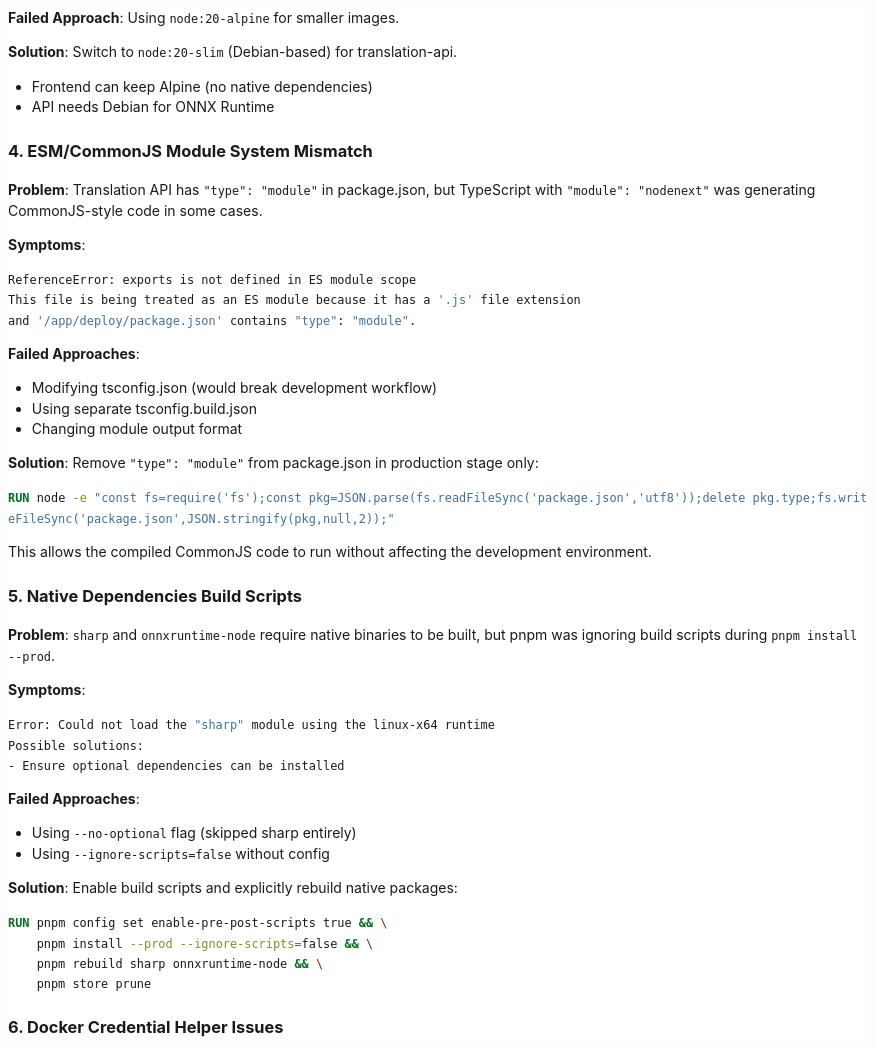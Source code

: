 **Failed Approach**: Using `node:20-alpine` for smaller images.

**Solution**: Switch to `node:20-slim` (Debian-based) for translation-api.
- Frontend can keep Alpine (no native dependencies)
- API needs Debian for ONNX Runtime

### 4. ESM/CommonJS Module System Mismatch

**Problem**: Translation API has `"type": "module"` in package.json, but TypeScript with `"module": "nodenext"` was generating CommonJS-style code in some cases.

**Symptoms**:
```bash
ReferenceError: exports is not defined in ES module scope
This file is being treated as an ES module because it has a '.js' file extension
and '/app/deploy/package.json' contains "type": "module".
```

**Failed Approaches**:
- Modifying tsconfig.json (would break development workflow)
- Using separate tsconfig.build.json
- Changing module output format

**Solution**: Remove `"type": "module"` from package.json in production stage only:
```dockerfile
RUN node -e "const fs=require('fs');const pkg=JSON.parse(fs.readFileSync('package.json','utf8'));delete pkg.type;fs.writeFileSync('package.json',JSON.stringify(pkg,null,2));"
```

This allows the compiled CommonJS code to run without affecting the development environment.

### 5. Native Dependencies Build Scripts

**Problem**: `sharp` and `onnxruntime-node` require native binaries to be built, but pnpm was ignoring build scripts during `pnpm install --prod`.

**Symptoms**:
```bash
Error: Could not load the "sharp" module using the linux-x64 runtime
Possible solutions:
- Ensure optional dependencies can be installed
```

**Failed Approaches**:
- Using `--no-optional` flag (skipped sharp entirely)
- Using `--ignore-scripts=false` without config

**Solution**: Enable build scripts and explicitly rebuild native packages:
```dockerfile
RUN pnpm config set enable-pre-post-scripts true && \
    pnpm install --prod --ignore-scripts=false && \
    pnpm rebuild sharp onnxruntime-node && \
    pnpm store prune
```

### 6. Docker Credential Helper Issues
